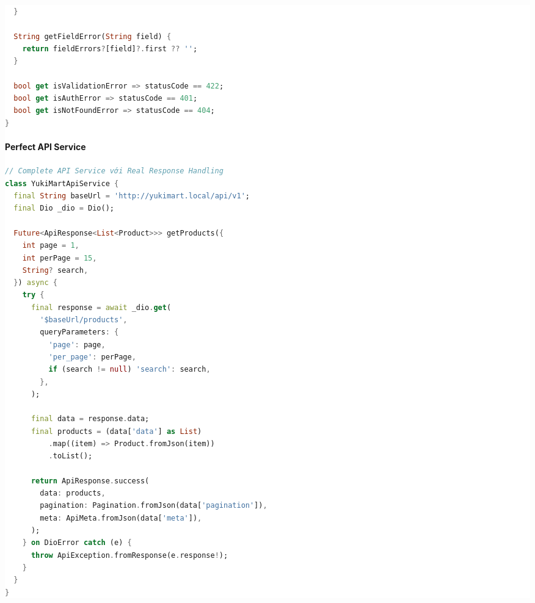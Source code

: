```dart
  }
  
  String getFieldError(String field) {
    return fieldErrors?[field]?.first ?? '';
  }
  
  bool get isValidationError => statusCode == 422;
  bool get isAuthError => statusCode == 401;
  bool get isNotFoundError => statusCode == 404;
}
```

#### **Perfect API Service**
```dart
// Complete API Service với Real Response Handling
class YukiMartApiService {
  final String baseUrl = 'http://yukimart.local/api/v1';
  final Dio _dio = Dio();
  
  Future<ApiResponse<List<Product>>> getProducts({
    int page = 1,
    int perPage = 15,
    String? search,
  }) async {
    try {
      final response = await _dio.get(
        '$baseUrl/products',
        queryParameters: {
          'page': page,
          'per_page': perPage,
          if (search != null) 'search': search,
        },
      );
      
      final data = response.data;
      final products = (data['data'] as List)
          .map((item) => Product.fromJson(item))
          .toList();
      
      return ApiResponse.success(
        data: products,
        pagination: Pagination.fromJson(data['pagination']),
        meta: ApiMeta.fromJson(data['meta']),
      );
    } on DioError catch (e) {
      throw ApiException.fromResponse(e.response!);
    }
  }
}
```
